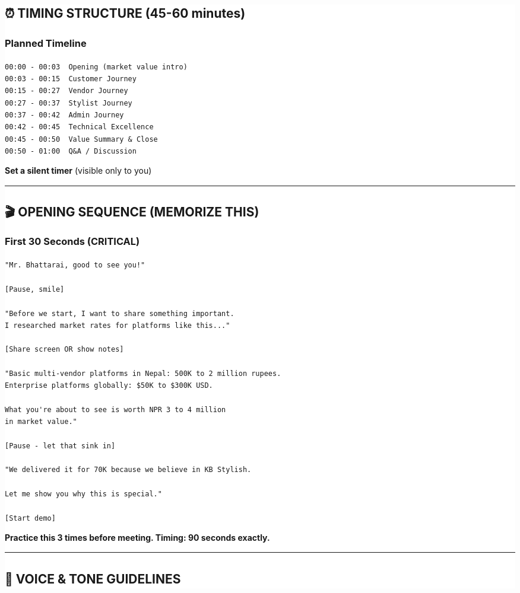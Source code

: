 
## ⏰ TIMING STRUCTURE (45-60 minutes)

### Planned Timeline
```
00:00 - 00:03  Opening (market value intro)
00:03 - 00:15  Customer Journey
00:15 - 00:27  Vendor Journey
00:27 - 00:37  Stylist Journey
00:37 - 00:42  Admin Journey
00:42 - 00:45  Technical Excellence
00:45 - 00:50  Value Summary & Close
00:50 - 01:00  Q&A / Discussion
```

**Set a silent timer** (visible only to you)

---

## 🎬 OPENING SEQUENCE (MEMORIZE THIS)

### First 30 Seconds (CRITICAL)
```
"Mr. Bhattarai, good to see you!"

[Pause, smile]

"Before we start, I want to share something important. 
I researched market rates for platforms like this..."

[Share screen OR show notes]

"Basic multi-vendor platforms in Nepal: 500K to 2 million rupees.
Enterprise platforms globally: $50K to $300K USD.

What you're about to see is worth NPR 3 to 4 million 
in market value."

[Pause - let that sink in]

"We delivered it for 70K because we believe in KB Stylish.

Let me show you why this is special."

[Start demo]
```

**Practice this 3 times before meeting. Timing: 90 seconds exactly.**

---

## 🎤 VOICE & TONE GUIDELINES
